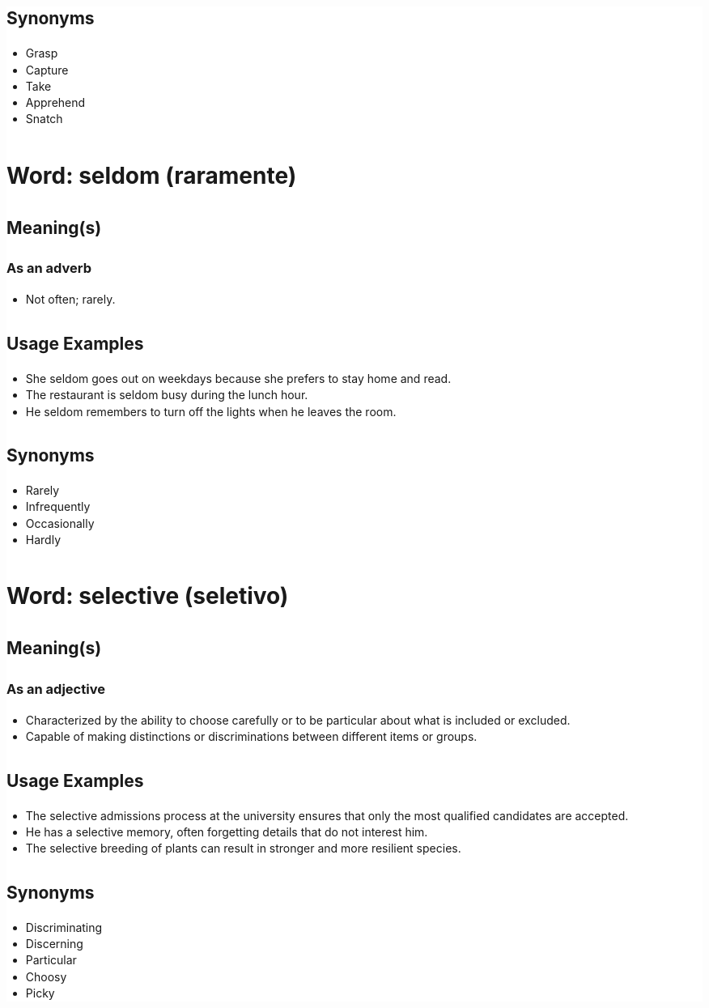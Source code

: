 ## Synonyms  
- Grasp  
- Capture  
- Take  
- Apprehend  
- Snatch  

# Word: seldom (raramente)  
## Meaning(s)  
### As an adverb  
- Not often; rarely. 

## Usage Examples  
- She seldom goes out on weekdays because she prefers to stay home and read.  
- The restaurant is seldom busy during the lunch hour.  
- He seldom remembers to turn off the lights when he leaves the room.  

## Synonyms  
- Rarely  
- Infrequently  
- Occasionally  
- Hardly  

# Word: selective (seletivo)  
## Meaning(s)  
### As an adjective  
- Characterized by the ability to choose carefully or to be particular about what is included or excluded.  
- Capable of making distinctions or discriminations between different items or groups.  

## Usage Examples  
- The selective admissions process at the university ensures that only the most qualified candidates are accepted.  
- He has a selective memory, often forgetting details that do not interest him.  
- The selective breeding of plants can result in stronger and more resilient species.  

## Synonyms  
- Discriminating  
- Discerning  
- Particular  
- Choosy  
- Picky
